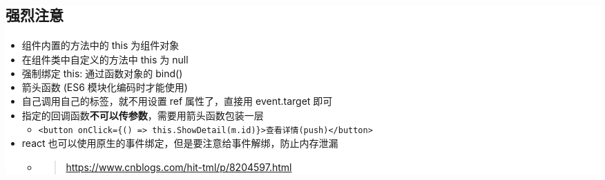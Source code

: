 ## 强烈注意

- 组件内置的方法中的 this 为组件对象
- 在组件类中自定义的方法中 this 为 null
- 强制绑定 this: 通过函数对象的 bind()
- 箭头函数 (ES6 模块化编码时才能使用)
- 自己调用自己的标签，就不用设置 ref 属性了，直接用 event.target 即可
- 指定的回调函数**不可以传参数**，需要用箭头函数包装一层
  - `<button onClick={() => this.ShowDetail(m.id)}>查看详情(push)</button>`
- react 也可以使用原生的事件绑定，但是要注意给事件解绑，防止内存泄漏
  - > https://www.cnblogs.com/hit-tml/p/8204597.html
